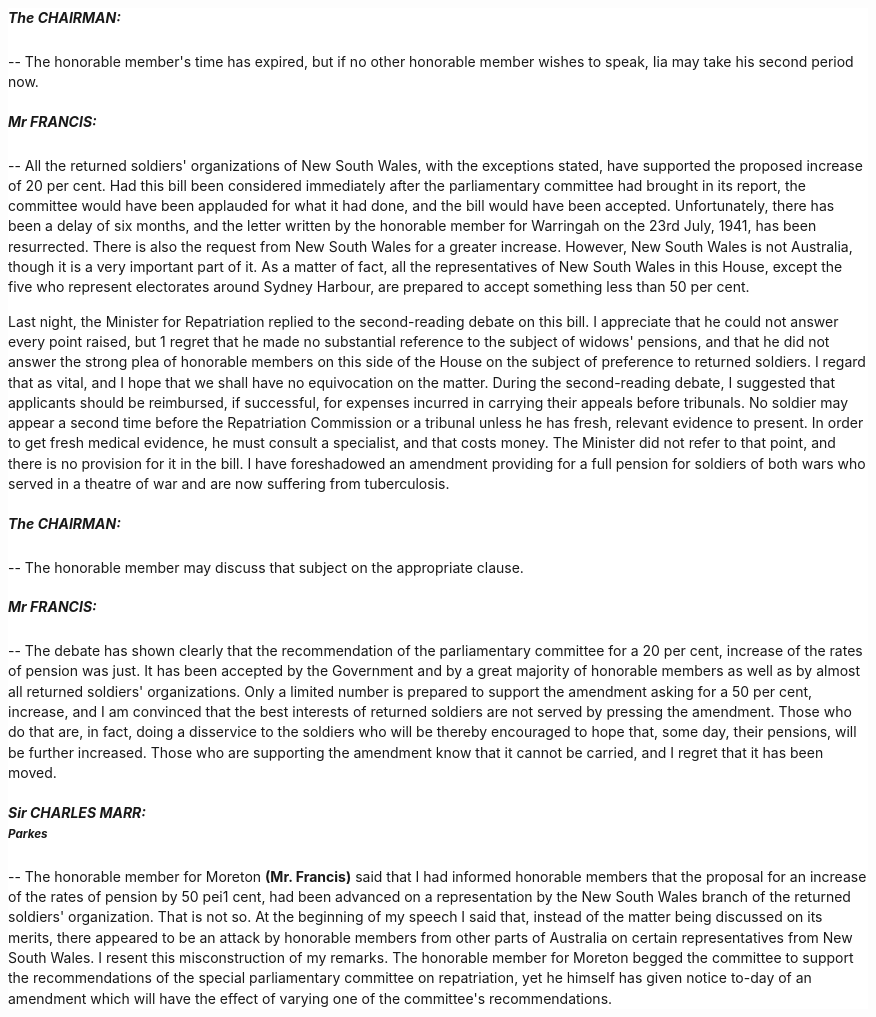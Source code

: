 ##### The CHAIRMAN:

-- The honorable member's time has expired, but if no other honorable member wishes to speak, Iia may take his second period now. 

##### Mr FRANCIS:

-- All the returned soldiers' organizations of New South Wales, with the exceptions stated, have supported the proposed increase of 20 per cent. Had this bill been considered immediately after the parliamentary committee had brought in its report, the committee would have been applauded for what it had done, and the bill would have been accepted. Unfortunately, there has been a delay of six months, and the letter written by the honorable member for Warringah on the 23rd July, 1941, has been resurrected. There is also the request from New South Wales for a greater increase. However, New South Wales is not Australia, though it is a very important part of it. As a matter of fact, all the representatives of New South Wales in this House, except the five who represent electorates around Sydney Harbour, are prepared to accept something less than 50 per cent. 

Last night, the Minister for Repatriation replied to the second-reading debate on this bill. I appreciate that he could not answer every point raised, but 1 regret that he made no substantial reference to the subject of widows' pensions, and that he did not answer the strong plea of honorable members on this side of the House on the subject of preference to returned soldiers. I regard that as vital, and I hope that we shall have no equivocation on the matter. During the second-reading debate, I suggested that applicants should be reimbursed, if successful, for expenses incurred in carrying their appeals before tribunals. No soldier may appear a second time before the Repatriation Commission or a tribunal unless he has fresh, relevant evidence to present. In order to get fresh medical evidence, he must consult a specialist, and that costs money. The Minister did not refer to that point, and there is no provision for it in the bill. I have foreshadowed an amendment providing for a full pension for soldiers of both wars who served in a theatre of war and are now suffering from tuberculosis. 

##### The CHAIRMAN:

-- The honorable member may discuss that subject on the appropriate clause. 

##### Mr FRANCIS:

-- The debate has shown clearly that the recommendation of the parliamentary committee for a 20 per cent, increase of the rates of pension was just. It has been accepted by the Government and by a great majority of honorable members as well as by almost all returned soldiers' organizations. Only a limited number is prepared to support the amendment asking for a 50 per cent, increase, and I am convinced that the best interests of returned soldiers are not served by pressing the amendment. Those who do that are, in fact, doing a disservice to the soldiers who will be thereby encouraged to hope that, some day, their pensions, will be further increased. Those who are supporting the amendment know that it cannot be carried, and I regret that it has been moved. 

##### Sir CHARLES MARR:<br><small class="text-muted">Parkes</small>

-- The honorable member for Moreton  **(Mr. Francis)**  said that I had informed honorable members that the proposal for an increase of the rates of pension by 50 pei1 cent, had been advanced on a representation by the New South Wales branch of the returned soldiers' organization. That is not so. At the beginning of my speech I said that, instead of the matter being discussed on its merits, there appeared to be an attack by honorable members from other parts of Australia on certain representatives from New South Wales. I resent this misconstruction of my remarks. The honorable member for Moreton begged the committee to support the recommendations of the special parliamentary committee on repatriation, yet he himself has given notice to-day of an amendment which will have the effect of varying one of the committee's recommendations. 

